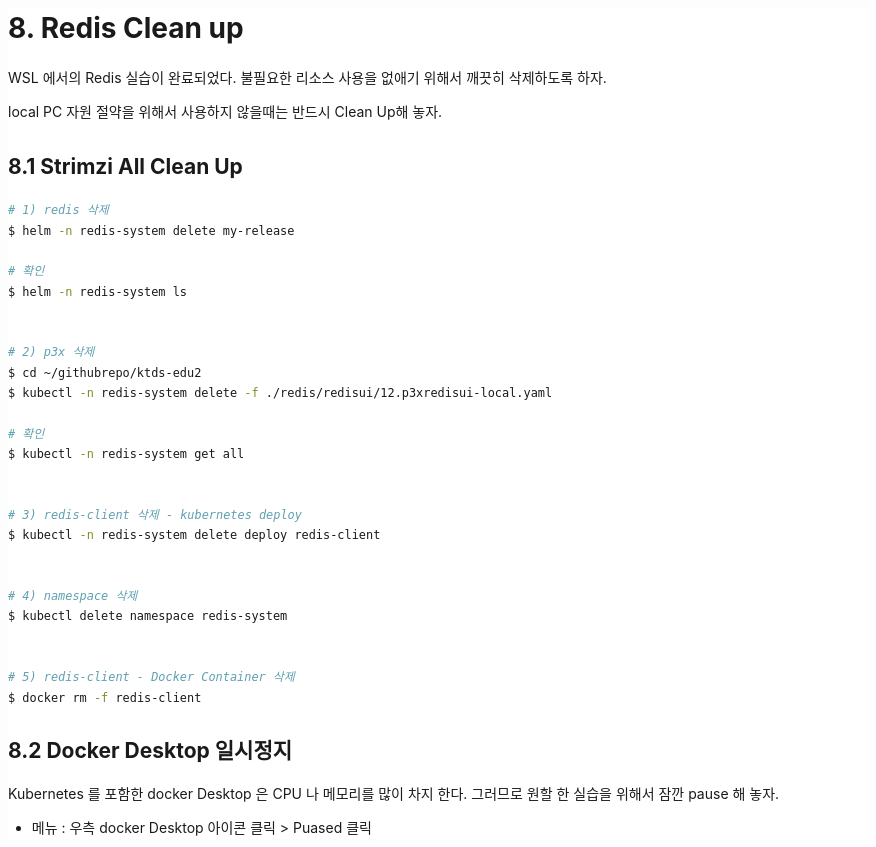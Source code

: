 # 8. Redis Clean up

WSL 에서의 Redis 실습이 완료되었다. 불필요한 리소스 사용을 없애기 위해서 깨끗히 삭제하도록 하자.

local PC 자원 절약을 위해서 사용하지 않을때는 반드시 Clean Up해 놓자.



## 8.1 Strimzi All Clean Up

```sh
# 1) redis 삭제
$ helm -n redis-system delete my-release

# 확인
$ helm -n redis-system ls


# 2) p3x 삭제
$ cd ~/githubrepo/ktds-edu2
$ kubectl -n redis-system delete -f ./redis/redisui/12.p3xredisui-local.yaml

# 확인
$ kubectl -n redis-system get all


# 3) redis-client 삭제 - kubernetes deploy
$ kubectl -n redis-system delete deploy redis-client 


# 4) namespace 삭제
$ kubectl delete namespace redis-system


# 5) redis-client - Docker Container 삭제
$ docker rm -f redis-client

```







## 8.2 Docker Desktop 일시정지

Kubernetes 를 포함한 docker Desktop 은 CPU 나 메모리를 많이 차지 한다. 그러므로 원할 한 실습을 위해서 잠깐 pause 해 놓자.

- 메뉴 : 우측 docker Desktop 아이콘 클릭 > Puased 클릭
